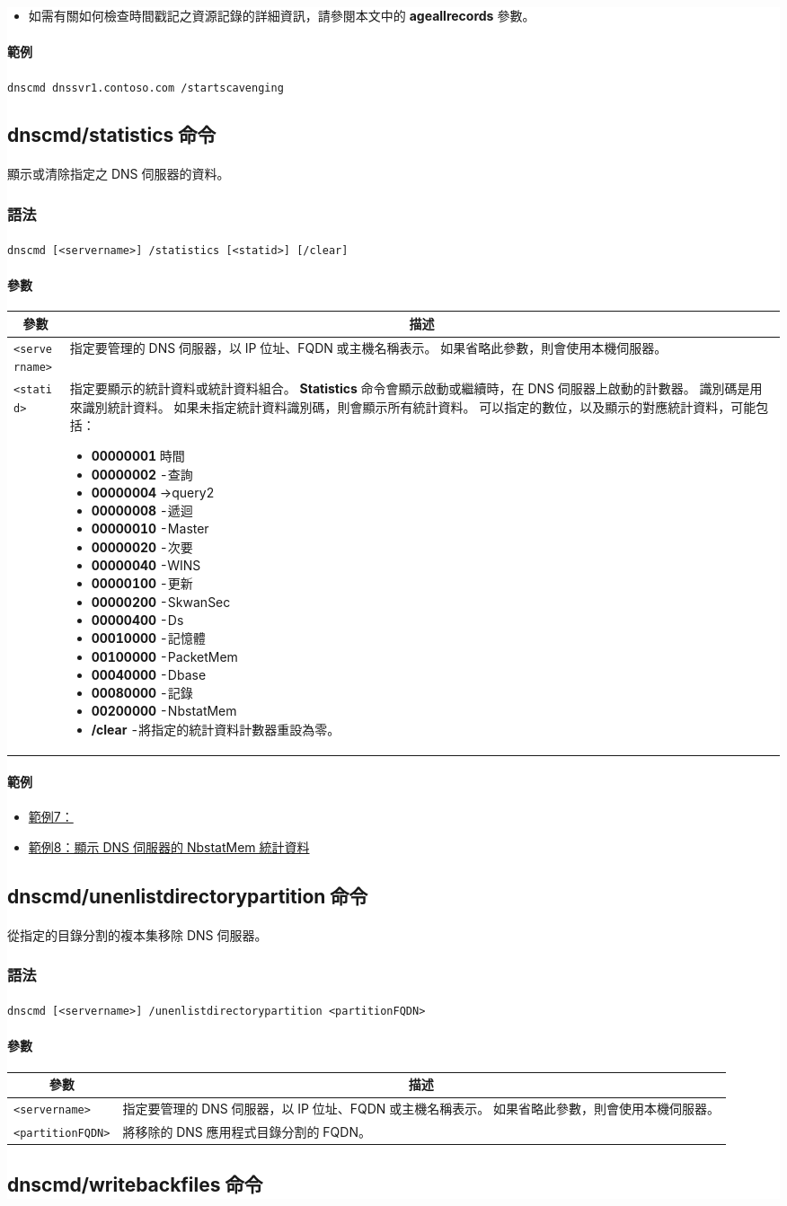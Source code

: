 - 如需有關如何檢查時間戳記之資源記錄的詳細資訊，請參閱本文中的 **ageallrecords** 參數。

#### <a name="examples"></a>範例

```
dnscmd dnssvr1.contoso.com /startscavenging
```

## <a name="dnscmd-statistics-command"></a>dnscmd/statistics 命令

顯示或清除指定之 DNS 伺服器的資料。

### <a name="syntax"></a>語法

```
dnscmd [<servername>] /statistics [<statid>] [/clear]
```

#### <a name="parameters"></a>參數

| 參數 | 描述 |
| ---------- | ----------- |
| `<servername>` | 指定要管理的 DNS 伺服器，以 IP 位址、FQDN 或主機名稱表示。 如果省略此參數，則會使用本機伺服器。 |
| `<statid>` | 指定要顯示的統計資料或統計資料組合。 **Statistics** 命令會顯示啟動或繼續時，在 DNS 伺服器上啟動的計數器。 識別碼是用來識別統計資料。 如果未指定統計資料識別碼，則會顯示所有統計資料。 可以指定的數位，以及顯示的對應統計資料，可能包括：<ul><li>**00000001** 時間</li><li>**00000002** -查詢</li><li>**00000004** ->query2</li><li>**00000008** -遞迴</li><li>**00000010** -Master</li><li>**00000020** -次要</li><li>**00000040** -WINS</li><li>**00000100** -更新</li><li>**00000200** -SkwanSec</li><li>**00000400** -Ds</li><li>**00010000** -記憶體</li><li>**00100000** -PacketMem</li><li>**00040000** -Dbase</li><li>**00080000** -記錄</li><li>**00200000** -NbstatMem</li><li>**/clear** -將指定的統計資料計數器重設為零。</li></ul> |

#### <a name="examples"></a>範例

- [範例7： ](/previous-versions/windows/it-pro/windows-server-2003/cc784399(v=ws.10)#example-7-display-time-statistics-for-a-dns-server)

- [範例8：顯示 DNS 伺服器的 NbstatMem 統計資料](/previous-versions/windows/it-pro/windows-server-2003/cc784399(v=ws.10)#example-8-display-nbstatmem-statistics-for-a-dns-server)

## <a name="dnscmd-unenlistdirectorypartition-command"></a>dnscmd/unenlistdirectorypartition 命令

從指定的目錄分割的複本集移除 DNS 伺服器。

### <a name="syntax"></a>語法

```
dnscmd [<servername>] /unenlistdirectorypartition <partitionFQDN>
```

#### <a name="parameters"></a>參數

| 參數 | 描述 |
| ---------- | ----------- |
| `<servername>` | 指定要管理的 DNS 伺服器，以 IP 位址、FQDN 或主機名稱表示。 如果省略此參數，則會使用本機伺服器。 |
| `<partitionFQDN>` | 將移除的 DNS 應用程式目錄分割的 FQDN。 |

## <a name="dnscmd-writebackfiles-command"></a>dnscmd/writebackfiles 命令
